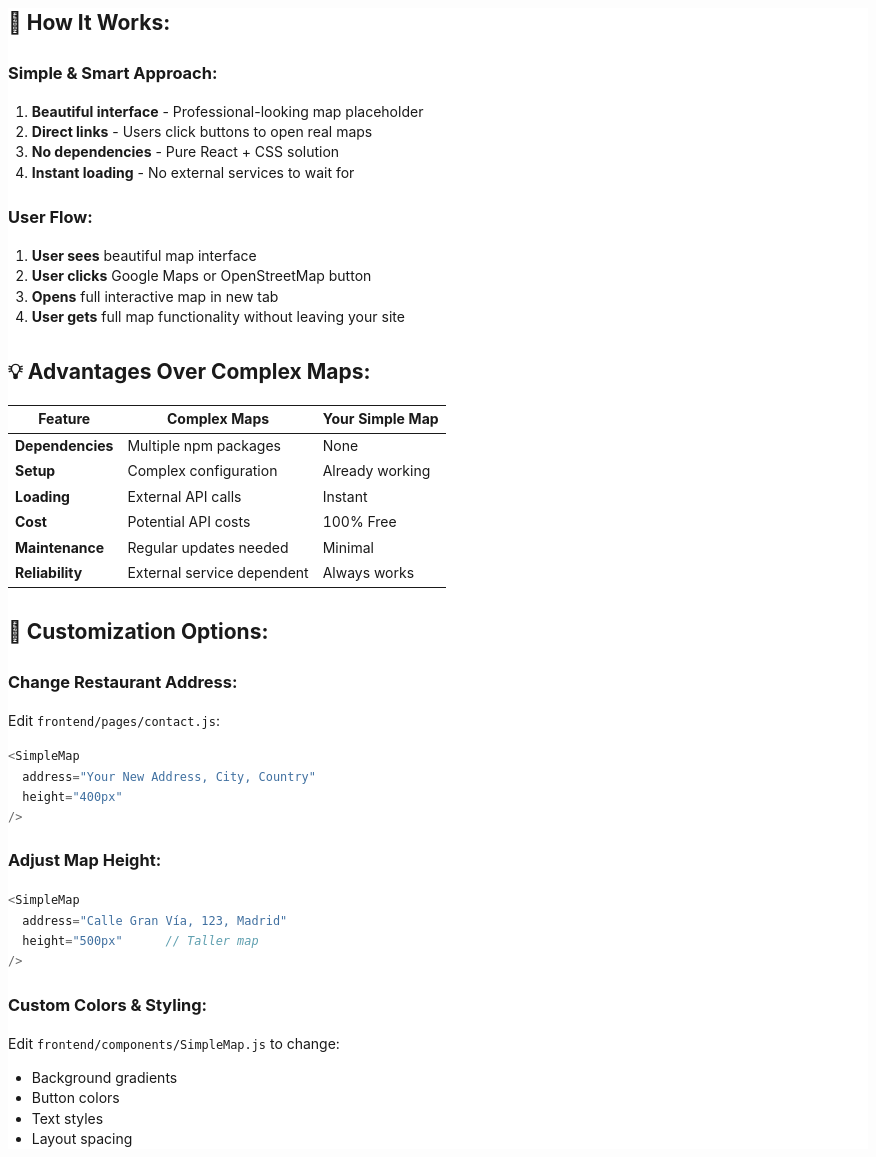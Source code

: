## 🔧 **How It Works:**

### **Simple & Smart Approach:**
1. **Beautiful interface** - Professional-looking map placeholder
2. **Direct links** - Users click buttons to open real maps
3. **No dependencies** - Pure React + CSS solution
4. **Instant loading** - No external services to wait for

### **User Flow:**
1. **User sees** beautiful map interface
2. **User clicks** Google Maps or OpenStreetMap button
3. **Opens** full interactive map in new tab
4. **User gets** full map functionality without leaving your site

## 💡 **Advantages Over Complex Maps:**

| Feature | Complex Maps | Your Simple Map |
|---------|-------------|-----------------|
| **Dependencies** | Multiple npm packages | None |
| **Setup** | Complex configuration | Already working |
| **Loading** | External API calls | Instant |
| **Cost** | Potential API costs | 100% Free |
| **Maintenance** | Regular updates needed | Minimal |
| **Reliability** | External service dependent | Always works |

## 🎨 **Customization Options:**

### **Change Restaurant Address:**
Edit `frontend/pages/contact.js`:
```javascript
<SimpleMap 
  address="Your New Address, City, Country"
  height="400px"
/>
```

### **Adjust Map Height:**
```javascript
<SimpleMap 
  address="Calle Gran Vía, 123, Madrid"
  height="500px"      // Taller map
/>
```

### **Custom Colors & Styling:**
Edit `frontend/components/SimpleMap.js` to change:
- Background gradients
- Button colors
- Text styles
- Layout spacing
